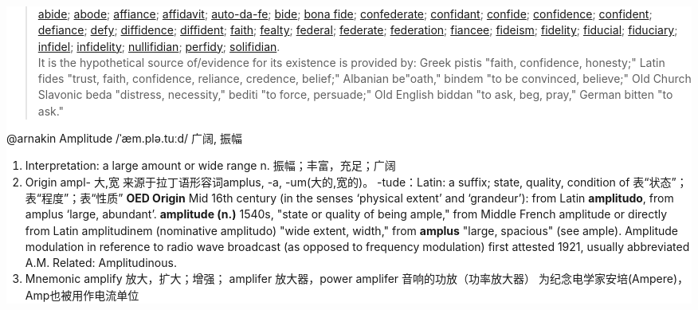 > [abide](https://www.etymonline.com/word/abide?ref=etymonline_crossreference); [abode](https://www.etymonline.com/word/abode?ref=etymonline_crossreference); [affiance](https://www.etymonline.com/word/affiance?ref=etymonline_crossreference); [affidavit](https://www.etymonline.com/word/affidavit?ref=etymonline_crossreference); [auto-da-fe](https://www.etymonline.com/word/auto-da-fe?ref=etymonline_crossreference); [bide](https://www.etymonline.com/word/bide?ref=etymonline_crossreference); [bona fide](https://www.etymonline.com/word/bona%20fide?ref=etymonline_crossreference); [confederate](https://www.etymonline.com/word/confederate?ref=etymonline_crossreference); [confidant](https://www.etymonline.com/word/confidant?ref=etymonline_crossreference); [confide](https://www.etymonline.com/word/confide?ref=etymonline_crossreference); [confidence](https://www.etymonline.com/word/confidence?ref=etymonline_crossreference); [confident](https://www.etymonline.com/word/confident?ref=etymonline_crossreference); [defiance](https://www.etymonline.com/word/defiance?ref=etymonline_crossreference); [defy](https://www.etymonline.com/word/defy?ref=etymonline_crossreference); [diffidence](https://www.etymonline.com/word/diffidence?ref=etymonline_crossreference); [diffident](https://www.etymonline.com/word/diffident?ref=etymonline_crossreference); [faith](https://www.etymonline.com/word/faith?ref=etymonline_crossreference); [fealty](https://www.etymonline.com/word/fealty?ref=etymonline_crossreference); [federal](https://www.etymonline.com/word/federal?ref=etymonline_crossreference); [federate](https://www.etymonline.com/word/federate?ref=etymonline_crossreference); [federation](https://www.etymonline.com/word/federation?ref=etymonline_crossreference); [fiancee](https://www.etymonline.com/word/fiancee?ref=etymonline_crossreference); [fideism](https://www.etymonline.com/word/fideism?ref=etymonline_crossreference); [fidelity](https://www.etymonline.com/word/fidelity?ref=etymonline_crossreference); [fiducial](https://www.etymonline.com/word/fiducial?ref=etymonline_crossreference); [fiduciary](https://www.etymonline.com/word/fiduciary?ref=etymonline_crossreference); [infidel](https://www.etymonline.com/word/infidel?ref=etymonline_crossreference); [infidelity](https://www.etymonline.com/word/infidelity?ref=etymonline_crossreference); [nullifidian](https://www.etymonline.com/word/nullifidian?ref=etymonline_crossreference); [perfidy](https://www.etymonline.com/word/perfidy?ref=etymonline_crossreference); [solifidian](https://www.etymonline.com/word/solifidian?ref=etymonline_crossreference).  
> It is the hypothetical source of/evidence for its existence is provided by: Greek pistis "faith, confidence, honesty;" Latin fides "trust, faith, confidence, reliance, credence, belief;" Albanian be"oath," bindem "to be convinced, believe;" Old Church Slavonic beda "distress, necessity," bediti "to force, persuade;" Old English biddan "to ask, beg, pray," German bitten "to ask."  


@arnakin
Amplitude /ˈæm.plə.tuːd/ 广阔, 振幅
1. Interpretation: a large amount or wide range
n. 振幅；丰富，充足；广阔
2. Origin
ampl- 大,宽 来源于拉丁语形容词amplus, -a, -um(大的,宽的)。
-tude：Latin: a suffix; state, quality, condition of 表“状态”；表“程度”；表“性质”
**OED Origin**
Mid 16th century (in the senses ‘physical extent’ and ‘grandeur’): from Latin **amplitudo**, from amplus ‘large, abundant’.
**amplitude (n.)**
1540s, "state or quality of being ample," from Middle French amplitude or directly from Latin amplitudinem (nominative amplitudo) "wide extent, width," from **amplus** "large, spacious" (see ample). Amplitude modulation in reference to radio wave broadcast (as opposed to frequency modulation) first attested 1921, usually abbreviated A.M. Related: Amplitudinous.
3. Mnemonic
amplify 放大，扩大；增强；
amplifer 放大器，power amplifer 音响的功放（功率放大器）
为纪念电学家安培(Ampere)，Amp也被用作电流单位
